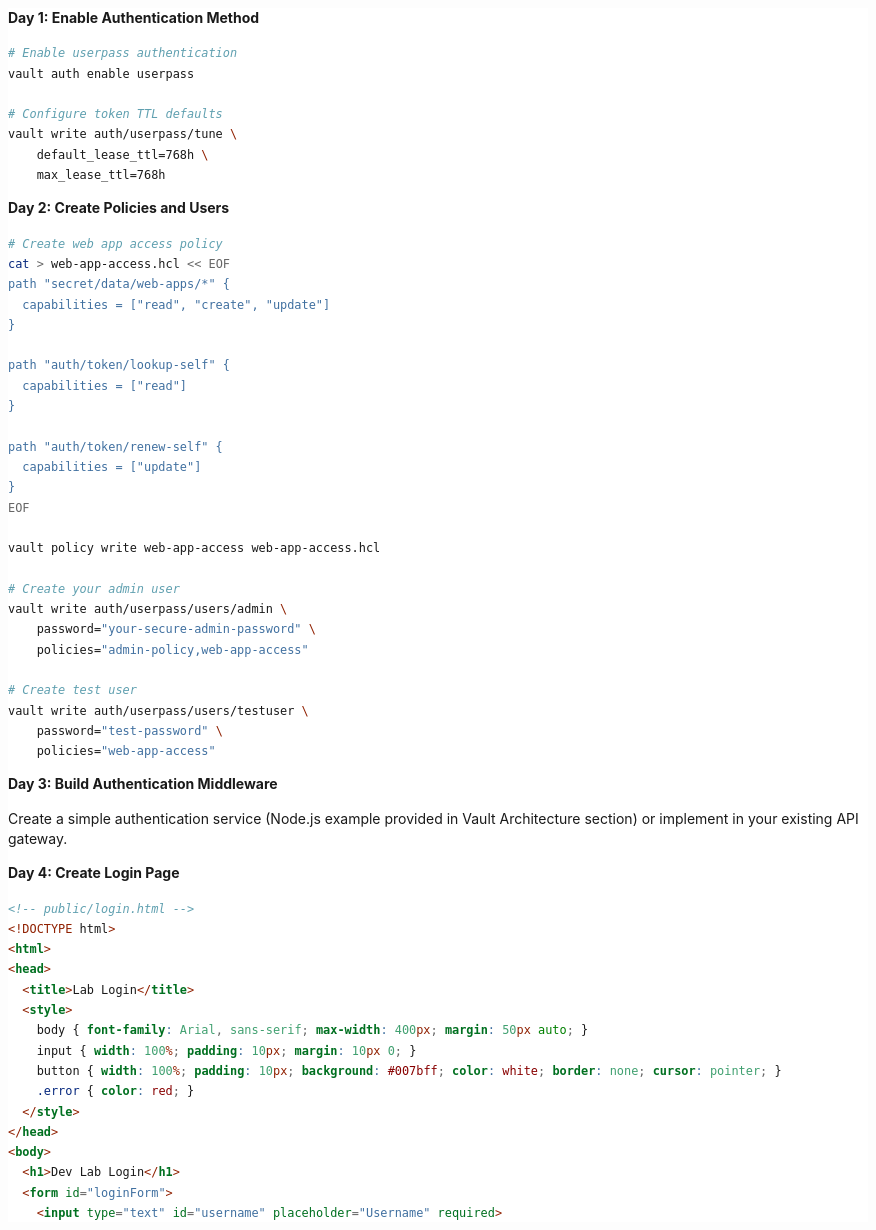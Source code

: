 **Day 1: Enable Authentication Method**

```bash
# Enable userpass authentication
vault auth enable userpass

# Configure token TTL defaults
vault write auth/userpass/tune \
    default_lease_ttl=768h \
    max_lease_ttl=768h
```

**Day 2: Create Policies and Users**

```bash
# Create web app access policy
cat > web-app-access.hcl << EOF
path "secret/data/web-apps/*" {
  capabilities = ["read", "create", "update"]
}

path "auth/token/lookup-self" {
  capabilities = ["read"]
}

path "auth/token/renew-self" {
  capabilities = ["update"]
}
EOF

vault policy write web-app-access web-app-access.hcl

# Create your admin user
vault write auth/userpass/users/admin \
    password="your-secure-admin-password" \
    policies="admin-policy,web-app-access"

# Create test user
vault write auth/userpass/users/testuser \
    password="test-password" \
    policies="web-app-access"
```

**Day 3: Build Authentication Middleware**

Create a simple authentication service (Node.js example provided in Vault Architecture section) or implement in your existing API gateway.

**Day 4: Create Login Page**

```html
<!-- public/login.html -->
<!DOCTYPE html>
<html>
<head>
  <title>Lab Login</title>
  <style>
    body { font-family: Arial, sans-serif; max-width: 400px; margin: 50px auto; }
    input { width: 100%; padding: 10px; margin: 10px 0; }
    button { width: 100%; padding: 10px; background: #007bff; color: white; border: none; cursor: pointer; }
    .error { color: red; }
  </style>
</head>
<body>
  <h1>Dev Lab Login</h1>
  <form id="loginForm">
    <input type="text" id="username" placeholder="Username" required>
```